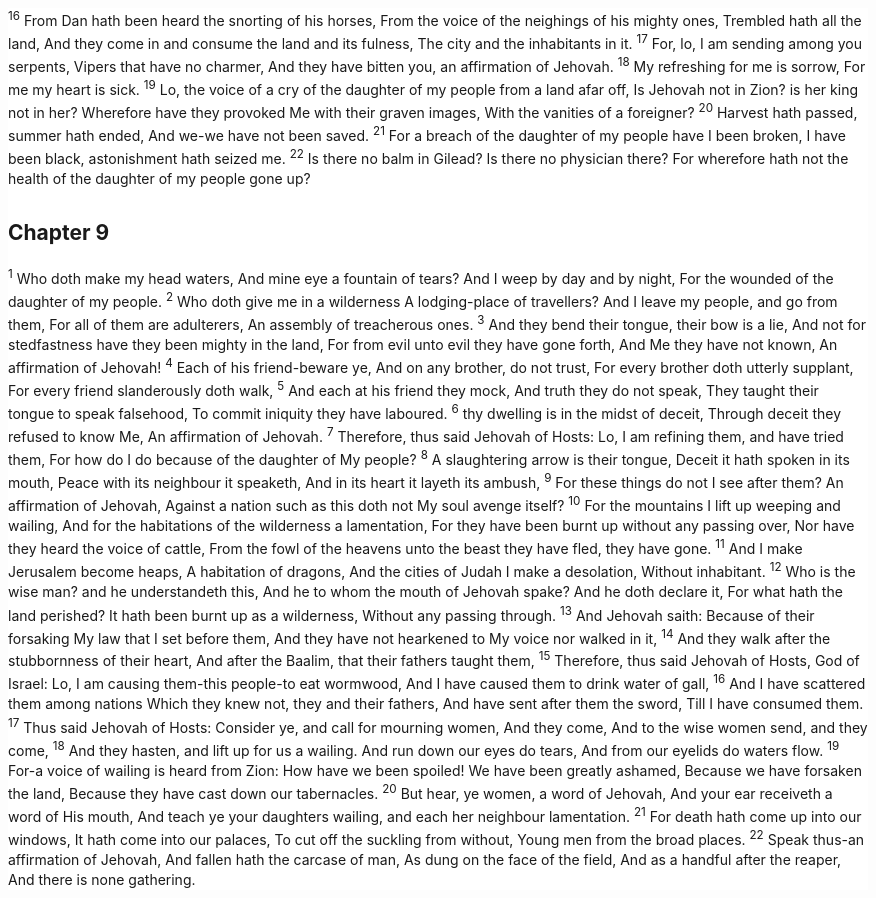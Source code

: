 <sup>16</sup> From Dan hath been heard the snorting of his horses, From the voice of the neighings of his mighty ones, Trembled hath all the land, And they come in and consume the land and its fulness, The city and the inhabitants in it.
<sup>17</sup> For, lo, I am sending among you serpents, Vipers that have no charmer, And they have bitten you, an affirmation of Jehovah.
<sup>18</sup> My refreshing for me is sorrow, For me my heart is sick.
<sup>19</sup> Lo, the voice of a cry of the daughter of my people from a land afar off, Is Jehovah not in Zion? is her king not in her? Wherefore have they provoked Me with their graven images, With the vanities of a foreigner?
<sup>20</sup> Harvest hath passed, summer hath ended, And we-we have not been saved.
<sup>21</sup> For a breach of the daughter of my people have I been broken, I have been black, astonishment hath seized me.
<sup>22</sup> Is there no balm in Gilead? Is there no physician there? For wherefore hath not the health of the daughter of my people gone up?
## Chapter 9

<sup>1</sup> Who doth make my head waters, And mine eye a fountain of tears? And I weep by day and by night, For the wounded of the daughter of my people.
<sup>2</sup> Who doth give me in a wilderness A lodging-place of travellers? And I leave my people, and go from them, For all of them are adulterers, An assembly of treacherous ones.
<sup>3</sup> And they bend their tongue, their bow is a lie, And not for stedfastness have they been mighty in the land, For from evil unto evil they have gone forth, And Me they have not known, An affirmation of Jehovah!
<sup>4</sup> Each of his friend-beware ye, And on any brother, do not trust, For every brother doth utterly supplant, For every friend slanderously doth walk,
<sup>5</sup> And each at his friend they mock, And truth they do not speak, They taught their tongue to speak falsehood, To commit iniquity they have laboured.
<sup>6</sup> thy dwelling is in the midst of deceit, Through deceit they refused to know Me, An affirmation of Jehovah.
<sup>7</sup> Therefore, thus said Jehovah of Hosts: Lo, I am refining them, and have tried them, For how do I do because of the daughter of My people?
<sup>8</sup> A slaughtering arrow is their tongue, Deceit it hath spoken in its mouth, Peace with its neighbour it speaketh, And in its heart it layeth its ambush,
<sup>9</sup> For these things do not I see after them? An affirmation of Jehovah, Against a nation such as this doth not My soul avenge itself?
<sup>10</sup> For the mountains I lift up weeping and wailing, And for the habitations of the wilderness a lamentation, For they have been burnt up without any passing over, Nor have they heard the voice of cattle, From the fowl of the heavens unto the beast they have fled, they have gone.
<sup>11</sup> And I make Jerusalem become heaps, A habitation of dragons, And the cities of Judah I make a desolation, Without inhabitant.
<sup>12</sup> Who is the wise man? and he understandeth this, And he to whom the mouth of Jehovah spake? And he doth declare it, For what hath the land perished? It hath been burnt up as a wilderness, Without any passing through.
<sup>13</sup> And Jehovah saith: Because of their forsaking My law that I set before them, And they have not hearkened to My voice nor walked in it,
<sup>14</sup> And they walk after the stubbornness of their heart, And after the Baalim, that their fathers taught them,
<sup>15</sup> Therefore, thus said Jehovah of Hosts, God of Israel: Lo, I am causing them-this people-to eat wormwood, And I have caused them to drink water of gall,
<sup>16</sup> And I have scattered them among nations Which they knew not, they and their fathers, And have sent after them the sword, Till I have consumed them.
<sup>17</sup> Thus said Jehovah of Hosts: Consider ye, and call for mourning women, And they come, And to the wise women send, and they come,
<sup>18</sup> And they hasten, and lift up for us a wailing. And run down our eyes do tears, And from our eyelids do waters flow.
<sup>19</sup> For-a voice of wailing is heard from Zion: How have we been spoiled! We have been greatly ashamed, Because we have forsaken the land, Because they have cast down our tabernacles.
<sup>20</sup> But hear, ye women, a word of Jehovah, And your ear receiveth a word of His mouth, And teach ye your daughters wailing, and each her neighbour lamentation.
<sup>21</sup> For death hath come up into our windows, It hath come into our palaces, To cut off the suckling from without, Young men from the broad places.
<sup>22</sup> Speak thus-an affirmation of Jehovah, And fallen hath the carcase of man, As dung on the face of the field, And as a handful after the reaper, And there is none gathering.